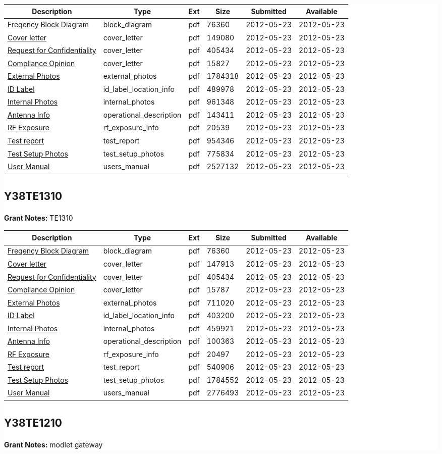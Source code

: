 | Description | Type | Ext | Size | Submitted | Available |
| ----------- | ---- | --- | ---- | --------- | --------- |
| [Freqency Block Diagram](Y38TE4010/c3f8d6d3af019088583f6417da9d9d97/2271290.pdf) | block_diagram | pdf | 76360 | 2012-05-23 | 2012-05-23 |
| [Cover letter](Y38TE4010/c3f8d6d3af019088583f6417da9d9d97/1705381.pdf) | cover_letter | pdf | 149080 | 2012-05-23 | 2012-05-23 |
| [Request for Confidentiality](Y38TE4010/c3f8d6d3af019088583f6417da9d9d97/1705365.pdf) | cover_letter | pdf | 405434 | 2012-05-23 | 2012-05-23 |
| [Compliance Opinion](Y38TE4010/c3f8d6d3af019088583f6417da9d9d97/1705391.pdf) | cover_letter | pdf | 15827 | 2012-05-23 | 2012-05-23 |
| [External Photos](Y38TE4010/c3f8d6d3af019088583f6417da9d9d97/2271293.pdf) | external_photos | pdf | 1784318 | 2012-05-23 | 2012-05-23 |
| [ID Label](Y38TE4010/c3f8d6d3af019088583f6417da9d9d97/1705382.pdf) | id_label_location_info | pdf | 489978 | 2012-05-23 | 2012-05-23 |
| [Internal Photos](Y38TE4010/c3f8d6d3af019088583f6417da9d9d97/1705384.pdf) | internal_photos | pdf | 961348 | 2012-05-23 | 2012-05-23 |
| [Antenna Info](Y38TE4010/c3f8d6d3af019088583f6417da9d9d97/1705387.pdf) | operational_description | pdf | 143411 | 2012-05-23 | 2012-05-23 |
| [RF Exposure](Y38TE4010/c3f8d6d3af019088583f6417da9d9d97/1705393.pdf) | rf_exposure_info | pdf | 20539 | 2012-05-23 | 2012-05-23 |
| [Test report](Y38TE4010/c3f8d6d3af019088583f6417da9d9d97/1705392.pdf) | test_report | pdf | 954346 | 2012-05-23 | 2012-05-23 |
| [Test Setup Photos](Y38TE4010/c3f8d6d3af019088583f6417da9d9d97/1705394.pdf) | test_setup_photos | pdf | 775834 | 2012-05-23 | 2012-05-23 |
| [User Manual](Y38TE4010/c3f8d6d3af019088583f6417da9d9d97/1705389.pdf) | users_manual | pdf | 2527132 | 2012-05-23 | 2012-05-23 |
## Y38TE1310
**Grant Notes:** TE1310

| Description | Type | Ext | Size | Submitted | Available |
| ----------- | ---- | --- | ---- | --------- | --------- |
| [Freqency Block Diagram](Y38TE1310/6a0d82770fe199ea8d552f99d5412f08/2271290.pdf) | block_diagram | pdf | 76360 | 2012-05-23 | 2012-05-23 |
| [Cover letter](Y38TE1310/6a0d82770fe199ea8d552f99d5412f08/1705356.pdf) | cover_letter | pdf | 147913 | 2012-05-23 | 2012-05-23 |
| [Request for Confidentiality](Y38TE1310/6a0d82770fe199ea8d552f99d5412f08/1705365.pdf) | cover_letter | pdf | 405434 | 2012-05-23 | 2012-05-23 |
| [Compliance Opinion](Y38TE1310/6a0d82770fe199ea8d552f99d5412f08/1705366.pdf) | cover_letter | pdf | 15787 | 2012-05-23 | 2012-05-23 |
| [External Photos](Y38TE1310/6a0d82770fe199ea8d552f99d5412f08/1705358.pdf) | external_photos | pdf | 711020 | 2012-05-23 | 2012-05-23 |
| [ID Label](Y38TE1310/6a0d82770fe199ea8d552f99d5412f08/1705357.pdf) | id_label_location_info | pdf | 403200 | 2012-05-23 | 2012-05-23 |
| [Internal Photos](Y38TE1310/6a0d82770fe199ea8d552f99d5412f08/1705359.pdf) | internal_photos | pdf | 459921 | 2012-05-23 | 2012-05-23 |
| [Antenna Info](Y38TE1310/6a0d82770fe199ea8d552f99d5412f08/1705362.pdf) | operational_description | pdf | 100363 | 2012-05-23 | 2012-05-23 |
| [RF Exposure](Y38TE1310/6a0d82770fe199ea8d552f99d5412f08/1705368.pdf) | rf_exposure_info | pdf | 20497 | 2012-05-23 | 2012-05-23 |
| [Test report](Y38TE1310/6a0d82770fe199ea8d552f99d5412f08/1705367.pdf) | test_report | pdf | 540906 | 2012-05-23 | 2012-05-23 |
| [Test Setup Photos](Y38TE1310/6a0d82770fe199ea8d552f99d5412f08/1705369.pdf) | test_setup_photos | pdf | 1784552 | 2012-05-23 | 2012-05-23 |
| [User Manual](Y38TE1310/6a0d82770fe199ea8d552f99d5412f08/1705364.pdf) | users_manual | pdf | 2776493 | 2012-05-23 | 2012-05-23 |
## Y38TE1210
**Grant Notes:** modlet gateway

